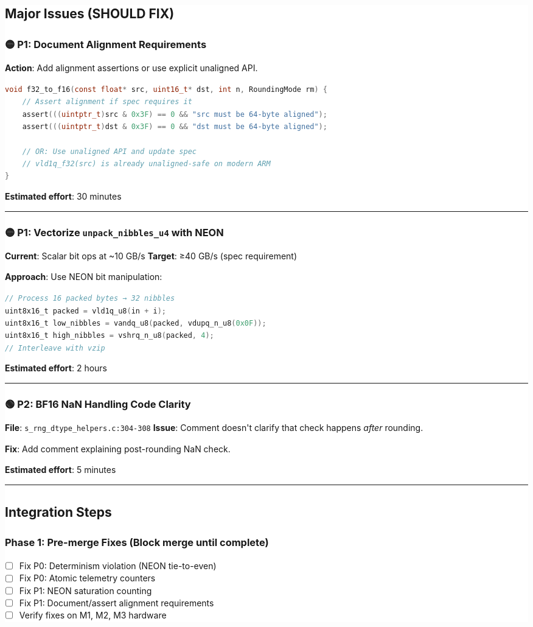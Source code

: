 
## Major Issues (SHOULD FIX)

### 🟡 P1: Document Alignment Requirements
**Action**: Add alignment assertions or use explicit unaligned API.

```c
void f32_to_f16(const float* src, uint16_t* dst, int n, RoundingMode rm) {
    // Assert alignment if spec requires it
    assert(((uintptr_t)src & 0x3F) == 0 && "src must be 64-byte aligned");
    assert(((uintptr_t)dst & 0x3F) == 0 && "dst must be 64-byte aligned");

    // OR: Use unaligned API and update spec
    // vld1q_f32(src) is already unaligned-safe on modern ARM
}
```

**Estimated effort**: 30 minutes

---

### 🟡 P1: Vectorize `unpack_nibbles_u4` with NEON
**Current**: Scalar bit ops at ~10 GB/s
**Target**: ≥40 GB/s (spec requirement)

**Approach**: Use NEON bit manipulation:
```c
// Process 16 packed bytes → 32 nibbles
uint8x16_t packed = vld1q_u8(in + i);
uint8x16_t low_nibbles = vandq_u8(packed, vdupq_n_u8(0x0F));
uint8x16_t high_nibbles = vshrq_n_u8(packed, 4);
// Interleave with vzip
```

**Estimated effort**: 2 hours

---

### 🟢 P2: BF16 NaN Handling Code Clarity
**File**: `s_rng_dtype_helpers.c:304-308`
**Issue**: Comment doesn't clarify that check happens *after* rounding.

**Fix**: Add comment explaining post-rounding NaN check.

**Estimated effort**: 5 minutes

---

## Integration Steps

### Phase 1: Pre-merge Fixes (Block merge until complete)
- [ ] Fix P0: Determinism violation (NEON tie-to-even)
- [ ] Fix P0: Atomic telemetry counters
- [ ] Fix P1: NEON saturation counting
- [ ] Fix P1: Document/assert alignment requirements
- [ ] Verify fixes on M1, M2, M3 hardware

